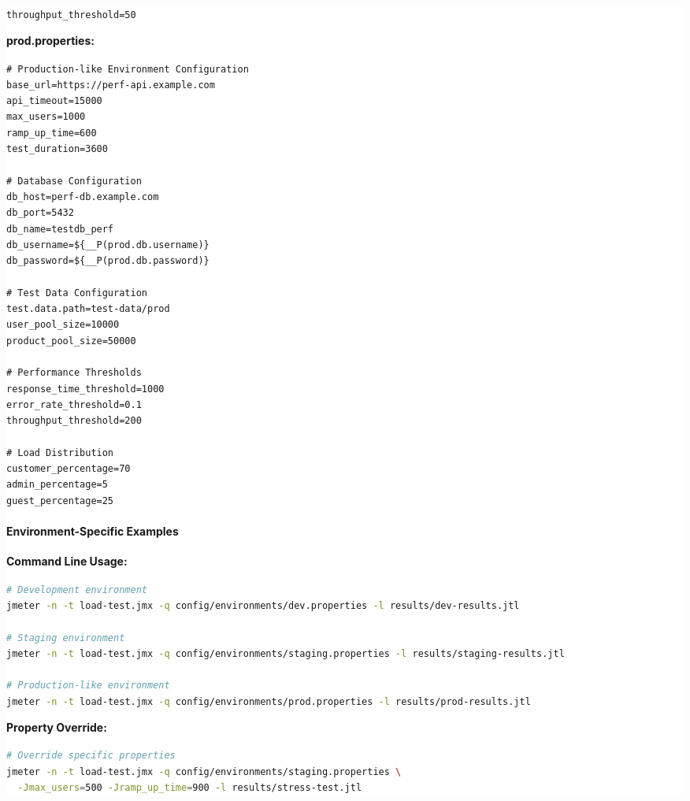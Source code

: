 ```properties
throughput_threshold=50
```

**prod.properties:**
```properties
# Production-like Environment Configuration
base_url=https://perf-api.example.com
api_timeout=15000
max_users=1000
ramp_up_time=600
test_duration=3600

# Database Configuration
db_host=perf-db.example.com
db_port=5432
db_name=testdb_perf
db_username=${__P(prod.db.username)}
db_password=${__P(prod.db.password)}

# Test Data Configuration
test.data.path=test-data/prod
user_pool_size=10000
product_pool_size=50000

# Performance Thresholds
response_time_threshold=1000
error_rate_threshold=0.1
throughput_threshold=200

# Load Distribution
customer_percentage=70
admin_percentage=5
guest_percentage=25
```

#### Environment-Specific Examples

**Command Line Usage:**
```bash
# Development environment
jmeter -n -t load-test.jmx -q config/environments/dev.properties -l results/dev-results.jtl

# Staging environment
jmeter -n -t load-test.jmx -q config/environments/staging.properties -l results/staging-results.jtl

# Production-like environment
jmeter -n -t load-test.jmx -q config/environments/prod.properties -l results/prod-results.jtl
```

**Property Override:**
```bash
# Override specific properties
jmeter -n -t load-test.jmx -q config/environments/staging.properties \
  -Jmax_users=500 -Jramp_up_time=900 -l results/stress-test.jtl
```
